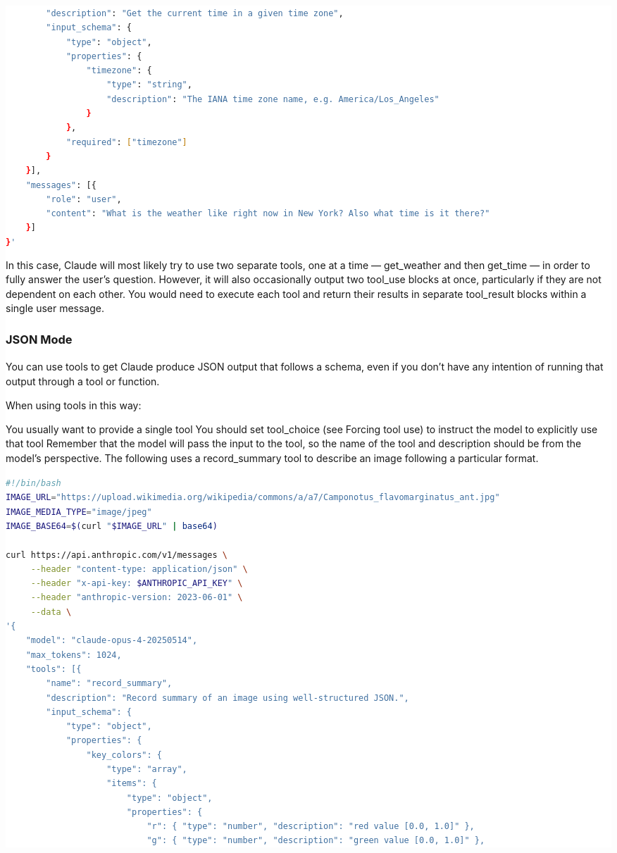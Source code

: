 ```sh
        "description": "Get the current time in a given time zone",
        "input_schema": {
            "type": "object",
            "properties": {
                "timezone": {
                    "type": "string",
                    "description": "The IANA time zone name, e.g. America/Los_Angeles"
                }
            },
            "required": ["timezone"]
        }
    }],
    "messages": [{
        "role": "user",
        "content": "What is the weather like right now in New York? Also what time is it there?"
    }]
}'
```

In this case, Claude will most likely try to use two separate tools, one at a time — get_weather and then get_time — in order to fully answer the user’s question. However, it will also occasionally output two tool_use blocks at once, particularly if they are not dependent on each other. You would need to execute each tool and return their results in separate tool_result blocks within a single user message.

### JSON Mode

You can use tools to get Claude produce JSON output that follows a schema, even if you don’t have any intention of running that output through a tool or function.

When using tools in this way:

You usually want to provide a single tool
You should set tool_choice (see Forcing tool use) to instruct the model to explicitly use that tool
Remember that the model will pass the input to the tool, so the name of the tool and description should be from the model’s perspective.
The following uses a record_summary tool to describe an image following a particular format.

```sh
#!/bin/bash
IMAGE_URL="https://upload.wikimedia.org/wikipedia/commons/a/a7/Camponotus_flavomarginatus_ant.jpg"
IMAGE_MEDIA_TYPE="image/jpeg"
IMAGE_BASE64=$(curl "$IMAGE_URL" | base64)

curl https://api.anthropic.com/v1/messages \
     --header "content-type: application/json" \
     --header "x-api-key: $ANTHROPIC_API_KEY" \
     --header "anthropic-version: 2023-06-01" \
     --data \
'{
    "model": "claude-opus-4-20250514",
    "max_tokens": 1024,
    "tools": [{
        "name": "record_summary",
        "description": "Record summary of an image using well-structured JSON.",
        "input_schema": {
            "type": "object",
            "properties": {
                "key_colors": {
                    "type": "array",
                    "items": {
                        "type": "object",
                        "properties": {
                            "r": { "type": "number", "description": "red value [0.0, 1.0]" },
                            "g": { "type": "number", "description": "green value [0.0, 1.0]" },
```